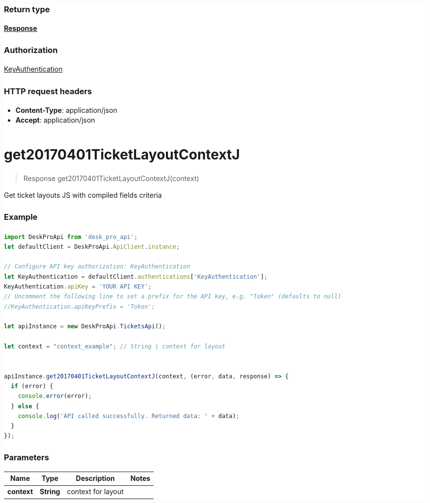 ### Return type

[**Response**](Response.md)

### Authorization

[KeyAuthentication](../README.md#KeyAuthentication)

### HTTP request headers

 - **Content-Type**: application/json
 - **Accept**: application/json

<a name="get20170401TicketLayoutContextJ"></a>
# **get20170401TicketLayoutContextJ**
> Response get20170401TicketLayoutContextJ(context)



Get ticket layouts JS with compiled fields criteria

### Example
```javascript
import DeskProApi from 'desk_pro_api';
let defaultClient = DeskProApi.ApiClient.instance;

// Configure API key authorization: KeyAuthentication
let KeyAuthentication = defaultClient.authentications['KeyAuthentication'];
KeyAuthentication.apiKey = 'YOUR API KEY';
// Uncomment the following line to set a prefix for the API key, e.g. "Token" (defaults to null)
//KeyAuthentication.apiKeyPrefix = 'Token';

let apiInstance = new DeskProApi.TicketsApi();

let context = "context_example"; // String | context for layout


apiInstance.get20170401TicketLayoutContextJ(context, (error, data, response) => {
  if (error) {
    console.error(error);
  } else {
    console.log('API called successfully. Returned data: ' + data);
  }
});
```

### Parameters

Name | Type | Description  | Notes
------------- | ------------- | ------------- | -------------
 **context** | **String**| context for layout | 
